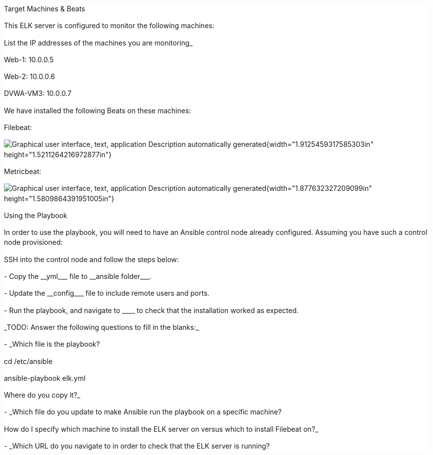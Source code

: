 Target Machines & Beats

This ELK server is configured to monitor the following machines:

List the IP addresses of the machines you are monitoring\_

Web-1: 10.0.0.5

Web-2: 10.0.0.6

DVWA-VM3: 10.0.0.7

We have installed the following Beats on these machines:

Filebeat:

![Graphical user interface, text, application Description automatically
generated](vertopal_91792471951549908a195b2263bb33f6/media/image6.png){width="1.9125459317585303in"
height="1.5211264216972877in"}

Metricbeat:

![Graphical user interface, text, application Description automatically
generated](vertopal_91792471951549908a195b2263bb33f6/media/image7.png){width="1.877632327209099in"
height="1.5809864391951005in"}

Using the Playbook

In order to use the playbook, you will need to have an Ansible control
node already configured. Assuming you have such a control node
provisioned:

SSH into the control node and follow the steps below:

\- Copy the \_\_yml\_\_\_ file to \_\_ansible folder\_\_\_.

\- Update the \_\_config\_\_\_ file to include remote users and ports.

\- Run the playbook, and navigate to \_\_\_\_ to check that the
installation worked as expected.

\_TODO: Answer the following questions to fill in the blanks:\_

\- \_Which file is the playbook?

cd /etc/ansible

ansible-playbook elk.yml

Where do you copy it?\_

\- \_Which file do you update to make Ansible run the playbook on a
specific machine?

How do I specify which machine to install the ELK server on versus which
to install Filebeat on?\_

\- \_Which URL do you navigate to in order to check that the ELK server
is running?
